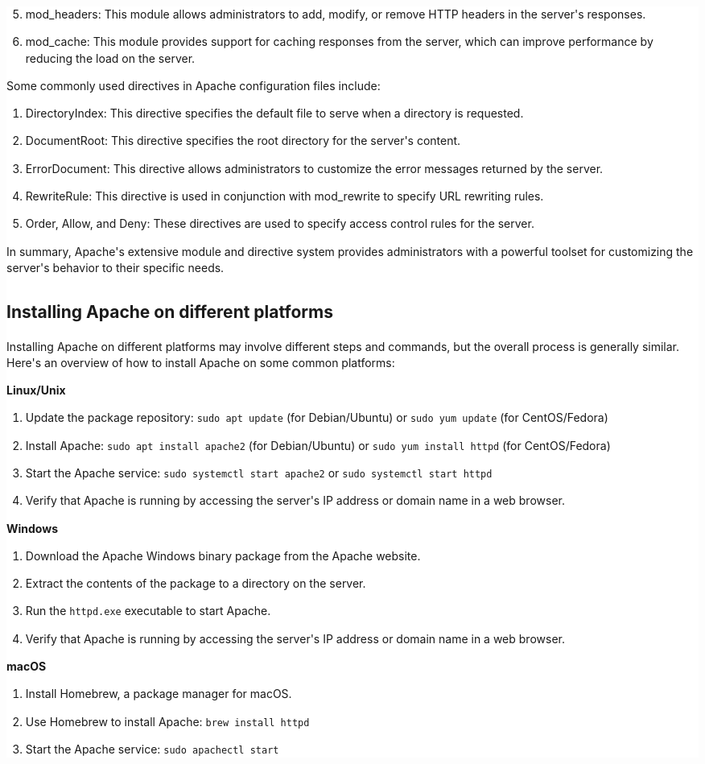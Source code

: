 5. mod_headers: This module allows administrators to add, modify, or remove HTTP headers in the server's responses.

6. mod_cache: This module provides support for caching responses from the server, which can improve performance by reducing the load on the server.

Some commonly used directives in Apache configuration files include:

1. DirectoryIndex: This directive specifies the default file to serve when a directory is requested.

2. DocumentRoot: This directive specifies the root directory for the server's content.

3. ErrorDocument: This directive allows administrators to customize the error messages returned by the server.

4. RewriteRule: This directive is used in conjunction with mod_rewrite to specify URL rewriting rules.

5. Order, Allow, and Deny: These directives are used to specify access control rules for the server. 

In summary, Apache's extensive module and directive system provides administrators with a powerful toolset for customizing the server's behavior to their specific needs.

## Installing Apache on different platforms
Installing Apache on different platforms may involve different steps and commands, but the overall process is generally similar. Here's an overview of how to install Apache on some common platforms:

**Linux/Unix**

1. Update the package repository: `sudo apt update` (for Debian/Ubuntu) or `sudo yum update` (for CentOS/Fedora)

2. Install Apache: `sudo apt install apache2` (for Debian/Ubuntu) or `sudo yum install httpd` (for CentOS/Fedora)

3. Start the Apache service: `sudo systemctl start apache2` or `sudo systemctl start httpd`

4. Verify that Apache is running by accessing the server's IP address or domain name in a web browser.

**Windows**

1. Download the Apache Windows binary package from the Apache website.

2. Extract the contents of the package to a directory on the server.

3. Run the `httpd.exe` executable to start Apache.

4. Verify that Apache is running by accessing the server's IP address or domain name in a web browser.

**macOS**

1. Install Homebrew, a package manager for macOS.

2. Use Homebrew to install Apache: `brew install httpd`

3. Start the Apache service: `sudo apachectl start`
